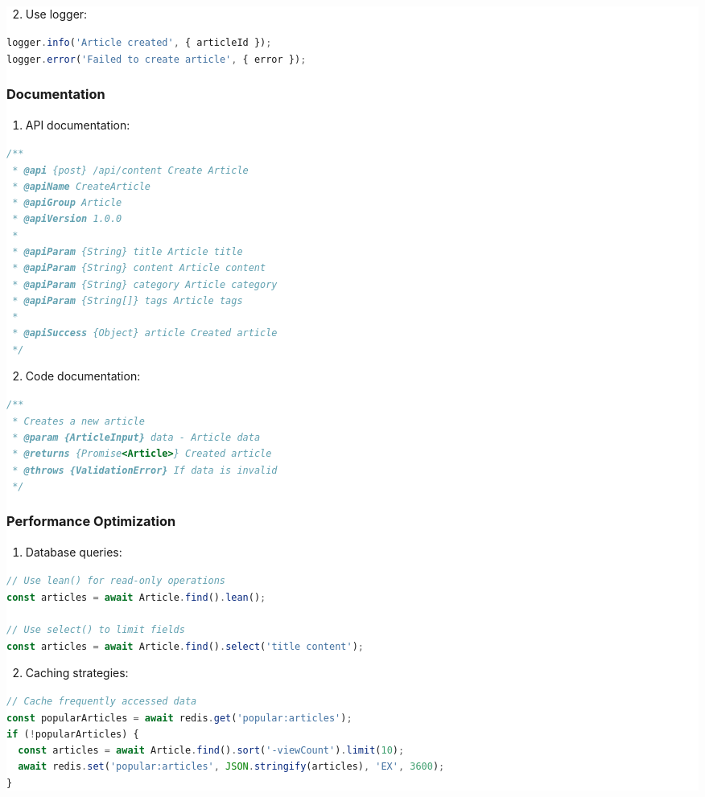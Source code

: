 2. Use logger:
```typescript
logger.info('Article created', { articleId });
logger.error('Failed to create article', { error });
```

### Documentation

1. API documentation:
```typescript
/**
 * @api {post} /api/content Create Article
 * @apiName CreateArticle
 * @apiGroup Article
 * @apiVersion 1.0.0
 *
 * @apiParam {String} title Article title
 * @apiParam {String} content Article content
 * @apiParam {String} category Article category
 * @apiParam {String[]} tags Article tags
 *
 * @apiSuccess {Object} article Created article
 */
```

2. Code documentation:
```typescript
/**
 * Creates a new article
 * @param {ArticleInput} data - Article data
 * @returns {Promise<Article>} Created article
 * @throws {ValidationError} If data is invalid
 */
```

### Performance Optimization

1. Database queries:
```typescript
// Use lean() for read-only operations
const articles = await Article.find().lean();

// Use select() to limit fields
const articles = await Article.find().select('title content');
```

2. Caching strategies:
```typescript
// Cache frequently accessed data
const popularArticles = await redis.get('popular:articles');
if (!popularArticles) {
  const articles = await Article.find().sort('-viewCount').limit(10);
  await redis.set('popular:articles', JSON.stringify(articles), 'EX', 3600);
}
```
